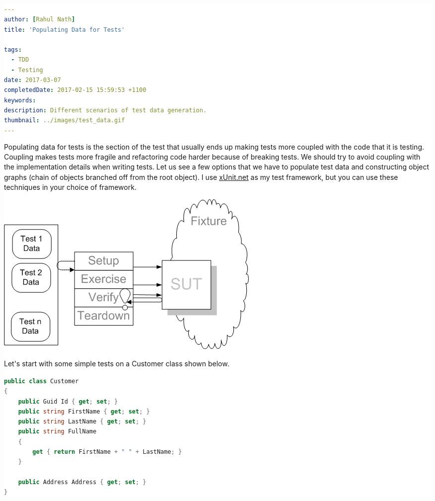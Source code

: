 ```yaml
---
author: [Rahul Nath]
title: 'Populating Data for Tests'
  
tags:
  - TDD
  - Testing
date: 2017-03-07
completedDate: 2017-02-15 15:59:53 +1100
keywords:
description: Different scenarios of test data generation.
thumbnail: ../images/test_data.gif
---
```


Populating data for tests is the section of the test that usually ends up making tests more coupled with the code that it is testing. Coupling makes tests more fragile and refactoring code harder because of breaking tests. We should try to avoid coupling with the implementation details when writing tests. Let us see a few options that we have to populate test data and constructing object graphs (chain of objects branched off from the root object). I use [xUnit.net](https://xunit.github.io/) as my test framework, but you can use these techniques in your choice of framework.

<a href="http://xunitpatterns.com/Data-Driven%20Test.html" class="center" title="Image from xUnit Test Patterns"><img class="center" alt="Populating Test Data" src="../images\test_data.gif" /></a>

Let's start with some simple tests on a Customer class shown below.

```csharp
public class Customer
{
    public Guid Id { get; set; }
    public string FirstName { get; set; }
    public string LastName { get; set; }
    public string FullName
    {
        get { return FirstName + " " + LastName; }
    }

    public Address Address { get; set; }
}
```
